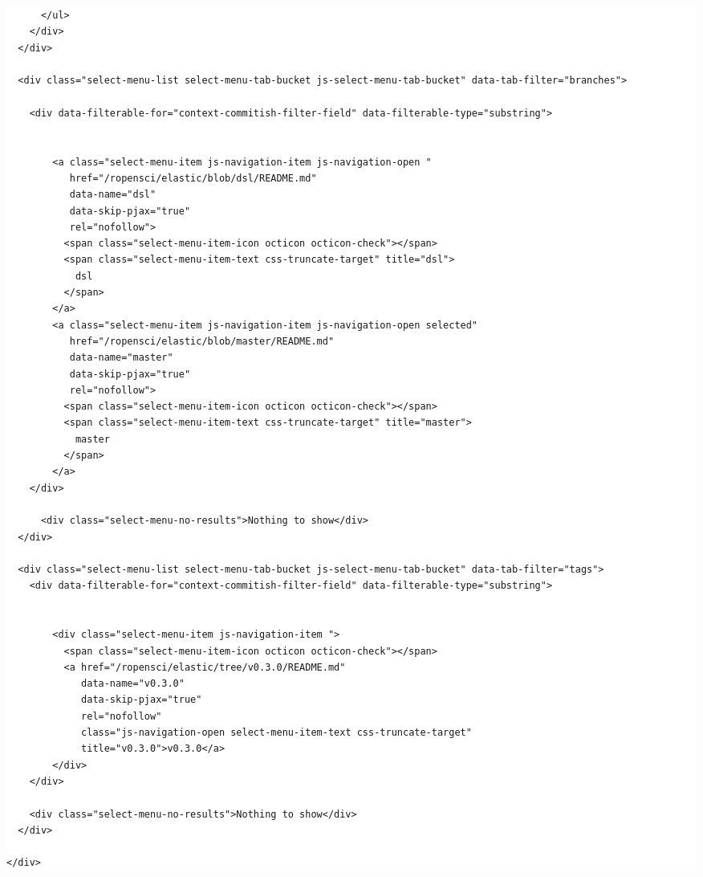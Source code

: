           </ul>
        </div>
      </div>

      <div class="select-menu-list select-menu-tab-bucket js-select-menu-tab-bucket" data-tab-filter="branches">

        <div data-filterable-for="context-commitish-filter-field" data-filterable-type="substring">


            <a class="select-menu-item js-navigation-item js-navigation-open "
               href="/ropensci/elastic/blob/dsl/README.md"
               data-name="dsl"
               data-skip-pjax="true"
               rel="nofollow">
              <span class="select-menu-item-icon octicon octicon-check"></span>
              <span class="select-menu-item-text css-truncate-target" title="dsl">
                dsl
              </span>
            </a>
            <a class="select-menu-item js-navigation-item js-navigation-open selected"
               href="/ropensci/elastic/blob/master/README.md"
               data-name="master"
               data-skip-pjax="true"
               rel="nofollow">
              <span class="select-menu-item-icon octicon octicon-check"></span>
              <span class="select-menu-item-text css-truncate-target" title="master">
                master
              </span>
            </a>
        </div>

          <div class="select-menu-no-results">Nothing to show</div>
      </div>

      <div class="select-menu-list select-menu-tab-bucket js-select-menu-tab-bucket" data-tab-filter="tags">
        <div data-filterable-for="context-commitish-filter-field" data-filterable-type="substring">


            <div class="select-menu-item js-navigation-item ">
              <span class="select-menu-item-icon octicon octicon-check"></span>
              <a href="/ropensci/elastic/tree/v0.3.0/README.md"
                 data-name="v0.3.0"
                 data-skip-pjax="true"
                 rel="nofollow"
                 class="js-navigation-open select-menu-item-text css-truncate-target"
                 title="v0.3.0">v0.3.0</a>
            </div>
        </div>

        <div class="select-menu-no-results">Nothing to show</div>
      </div>

    </div>
  </div>
</div>
